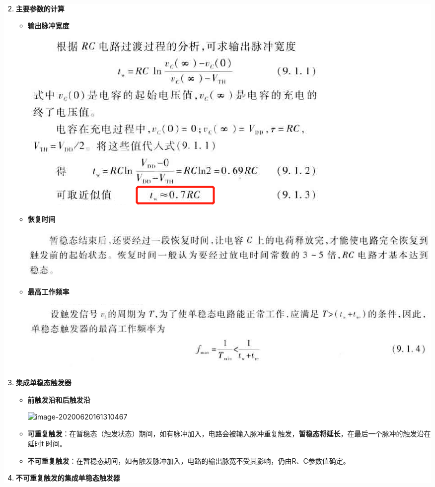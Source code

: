 2. **主要参数的计算**

   - **输出脉冲宽度**

     ![image-20200620161026121](.\数电.assets\image-20200620161026121.png)

   - **恢复时间**

     ![image-20200620161115411](.\数电.assets\image-20200620161115411.png)

   - **最高工作频率**

     ![image-20200620161138143](.\数电.assets\image-20200620161138143.png)

3. **集成单稳态触发器**

   - **前触发沿和后触发沿**

     ![image-20200620161310467](.\数电.assets\image-20200620161310467.png)
     
   - **可重复触发**：在暂稳态（触发状态）期间，如有脉冲加入，电路会被输入脉冲重复触发，**暂稳态将延长**，在最后一个脉冲的触发沿在延时t 时间。
   
   - **不可重复触发**：在暂稳态期间，如有触发脉冲加入，电路的输出脉宽不受其影响，仍由R、C参数值确定。
   
4. **不可重复触发的集成单稳态触发器**

